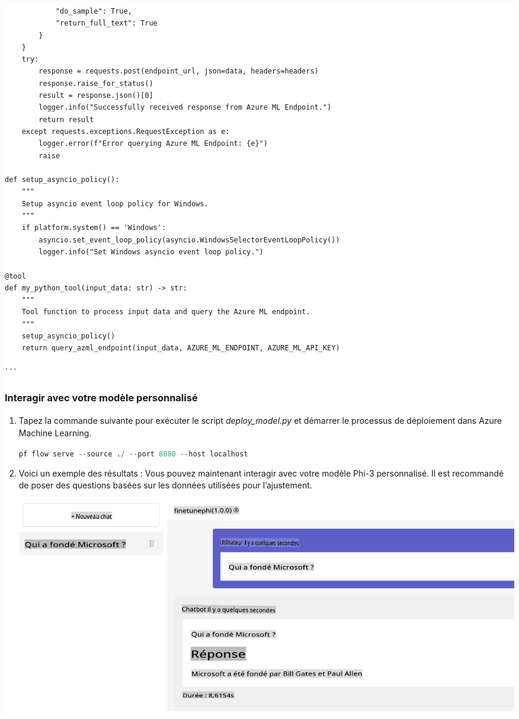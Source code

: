                 "do_sample": True,
                "return_full_text": True
            }
        }
        try:
            response = requests.post(endpoint_url, json=data, headers=headers)
            response.raise_for_status()
            result = response.json()[0]
            logger.info("Successfully received response from Azure ML Endpoint.")
            return result
        except requests.exceptions.RequestException as e:
            logger.error(f"Error querying Azure ML Endpoint: {e}")
            raise

    def setup_asyncio_policy():
        """
        Setup asyncio event loop policy for Windows.
        """
        if platform.system() == 'Windows':
            asyncio.set_event_loop_policy(asyncio.WindowsSelectorEventLoopPolicy())
            logger.info("Set Windows asyncio event loop policy.")

    @tool
    def my_python_tool(input_data: str) -> str:
        """
        Tool function to process input data and query the Azure ML endpoint.
        """
        setup_asyncio_policy()
        return query_azml_endpoint(input_data, AZURE_ML_ENDPOINT, AZURE_ML_API_KEY)

    ```

### Interagir avec votre modèle personnalisé

1. Tapez la commande suivante pour exécuter le script *deploy_model.py* et démarrer le processus de déploiement dans Azure Machine Learning.

    ```python
    pf flow serve --source ./ --port 8080 --host localhost
    ```

1. Voici un exemple des résultats : Vous pouvez maintenant interagir avec votre modèle Phi-3 personnalisé. Il est recommandé de poser des questions basées sur les données utilisées pour l’ajustement.

    ![Exemple de Prompt flow.](../../../../../../translated_images/02-06-promptflow-example.023c07a4be8f02199e04eaf49f40ba24415da1be2274cbda9a7aa39776acd0bb.fr.png)
